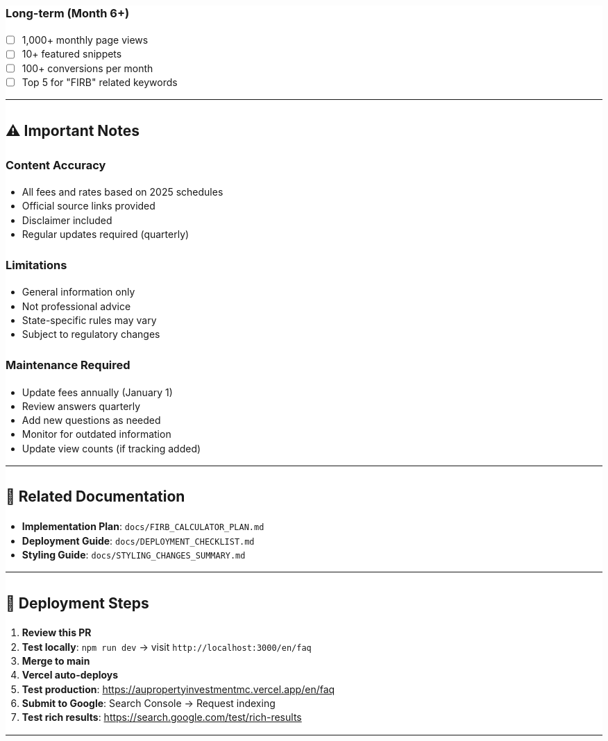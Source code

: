 ### Long-term (Month 6+)
- [ ] 1,000+ monthly page views
- [ ] 10+ featured snippets
- [ ] 100+ conversions per month
- [ ] Top 5 for "FIRB" related keywords

---

## ⚠️ Important Notes

### Content Accuracy
- All fees and rates based on 2025 schedules
- Official source links provided
- Disclaimer included
- Regular updates required (quarterly)

### Limitations
- General information only
- Not professional advice
- State-specific rules may vary
- Subject to regulatory changes

### Maintenance Required
- Update fees annually (January 1)
- Review answers quarterly
- Add new questions as needed
- Monitor for outdated information
- Update view counts (if tracking added)

---

## 🔗 Related Documentation

- **Implementation Plan**: `docs/FIRB_CALCULATOR_PLAN.md`
- **Deployment Guide**: `docs/DEPLOYMENT_CHECKLIST.md`
- **Styling Guide**: `docs/STYLING_CHANGES_SUMMARY.md`

---

## 🚢 Deployment Steps

1. **Review this PR**
2. **Test locally**: `npm run dev` → visit `http://localhost:3000/en/faq`
3. **Merge to main**
4. **Vercel auto-deploys**
5. **Test production**: https://aupropertyinvestmentmc.vercel.app/en/faq
6. **Submit to Google**: Search Console → Request indexing
7. **Test rich results**: https://search.google.com/test/rich-results

---
